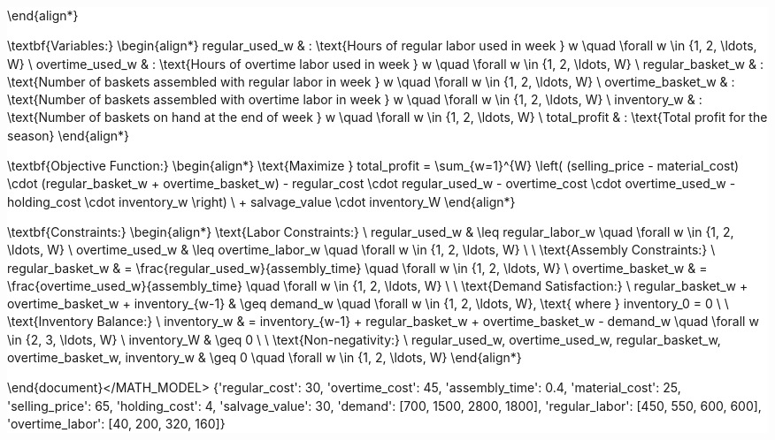 \end{align*}

\textbf{Variables:}
\begin{align*}
    regular\_used_w & : \text{Hours of regular labor used in week } w \quad \forall w \in \{1, 2, \ldots, W\} \\
    overtime\_used_w & : \text{Hours of overtime labor used in week } w \quad \forall w \in \{1, 2, \ldots, W\} \\
    regular\_basket_w & : \text{Number of baskets assembled with regular labor in week } w \quad \forall w \in \{1, 2, \ldots, W\} \\
    overtime\_basket_w & : \text{Number of baskets assembled with overtime labor in week } w \quad \forall w \in \{1, 2, \ldots, W\} \\
    inventory_w & : \text{Number of baskets on hand at the end of week } w \quad \forall w \in \{1, 2, \ldots, W\} \\
    total\_profit & : \text{Total profit for the season}
\end{align*}

\textbf{Objective Function:}
\begin{align*}
    \text{Maximize } total\_profit = \sum_{w=1}^{W} \left( (selling\_price - material\_cost) \cdot (regular\_basket_w + overtime\_basket_w) - regular\_cost \cdot regular\_used_w - overtime\_cost \cdot overtime\_used_w - holding\_cost \cdot inventory_w \right) \\
    + salvage\_value \cdot inventory_W
\end{align*}

\textbf{Constraints:}
\begin{align*}
    \text{Labor Constraints:} \\
    regular\_used_w & \leq regular\_labor_w \quad \forall w \in \{1, 2, \ldots, W\} \\
    overtime\_used_w & \leq overtime\_labor_w \quad \forall w \in \{1, 2, \ldots, W\} \\
    \\
    \text{Assembly Constraints:} \\
    regular\_basket_w & = \frac{regular\_used_w}{assembly\_time} \quad \forall w \in \{1, 2, \ldots, W\} \\
    overtime\_basket_w & = \frac{overtime\_used_w}{assembly\_time} \quad \forall w \in \{1, 2, \ldots, W\} \\
    \\
    \text{Demand Satisfaction:} \\
    regular\_basket_w + overtime\_basket_w + inventory_{w-1} & \geq demand_w \quad \forall w \in \{1, 2, \ldots, W\}, \text{ where } inventory_0 = 0 \\
    \\
    \text{Inventory Balance:} \\
    inventory_w & = inventory_{w-1} + regular\_basket_w + overtime\_basket_w - demand_w \quad \forall w \in \{2, 3, \ldots, W\} \\
    inventory_W & \geq 0 \\
    \\
    \text{Non-negativity:} \\
    regular\_used_w, overtime\_used_w, regular\_basket_w, overtime\_basket_w, inventory_w & \geq 0 \quad \forall w \in \{1, 2, \ldots, W\}
\end{align*}

\end{document}</MATH_MODEL>
<DATA>
{'regular_cost': 30, 'overtime_cost': 45, 'assembly_time': 0.4, 'material_cost': 25, 'selling_price': 65, 'holding_cost': 4, 'salvage_value': 30, 'demand': [700, 1500, 2800, 1800], 'regular_labor': [450, 550, 600, 600], 'overtime_labor': [40, 200, 320, 160]}</DATA>

